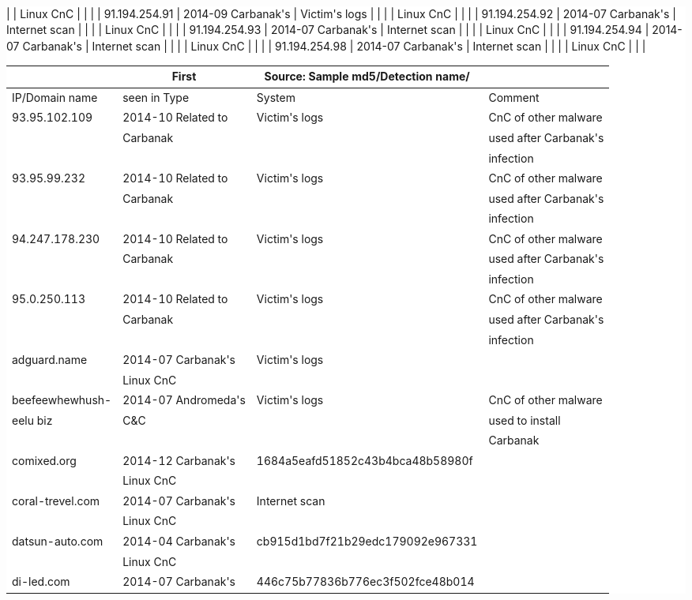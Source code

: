 |  | Linux CnC |  |  |
| 91.194.254.91 | 2014-09 Carbanak's | Victim's logs |  |
|  | Linux CnC |  |  |
| 91.194.254.92 | 2014-07 Carbanak's | Internet scan |  |
|  | Linux CnC |  |  |
| 91.194.254.93 | 2014-07 Carbanak's | Internet scan |  |
|  | Linux CnC |  |  |
| 91.194.254.94 | 2014-07 Carbanak's | Internet scan |  |
|  | Linux CnC |  |  |
| 91.194.254.98 | 2014-07 Carbanak's | Internet scan |  |
|  | Linux CnC |  |  |

|  | First | Source: Sample md5/Detection name/ |  |
| --- | --- | --- | --- |
| IP/Domain name | seen in Type | System | Comment |
| 93.95.102.109 | 2014-10 Related to | Victim's logs | CnC of other malware |
|  | Carbanak |  | used after Carbanak's |
|  |  |  | infection |
| 93.95.99.232 | 2014-10 Related to | Victim's logs | CnC of other malware |
|  | Carbanak |  | used after Carbanak's |
|  |  |  | infection |
| 94.247.178.230 | 2014-10 Related to | Victim's logs | CnC of other malware |
|  | Carbanak |  | used after Carbanak's |
|  |  |  | infection |
| 95.0.250.113 | 2014-10 Related to | Victim's logs | CnC of other malware |
|  | Carbanak |  | used after Carbanak's |
|  |  |  | infection |
| adguard.name | 2014-07 Carbanak's | Victim's logs |  |
|  | Linux CnC |  |  |
| beefeewhewhush- | 2014-07 Andromeda's | Victim's logs | CnC of other malware |
| eelu biz | C&C |  | used to install |
|  |  |  | Carbanak |
| comixed.org | 2014-12 Carbanak's | 1684a5eafd51852c43b4bca48b58980f |  |
|  | Linux CnC |  |  |
| coral-trevel.com | 2014-07 Carbanak's | Internet scan |  |
|  | Linux CnC |  |  |
| datsun-auto.com | 2014-04 Carbanak's | cb915d1bd7f21b29edc179092e967331 |  |
|  | Linux CnC |  |  |
| di-led.com | 2014-07 Carbanak's | 446c75b77836b776ec3f502fce48b014 |  |